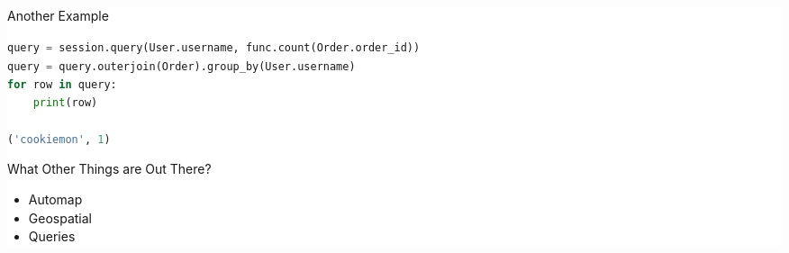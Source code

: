 Another Example
```python
query = session.query(User.username, func.count(Order.order_id))
query = query.outerjoin(Order).group_by(User.username)
for row in query:
    print(row)
    
('cookiemon', 1)
```

What Other Things are Out There?
- Automap
- Geospatial
- Queries
